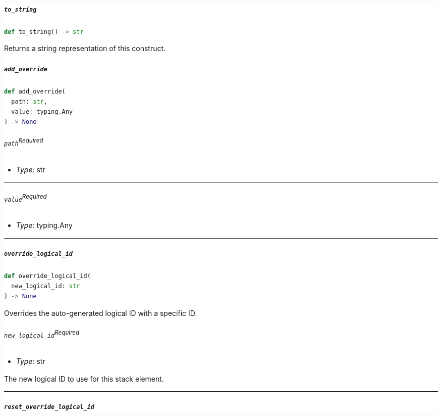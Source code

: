 
##### `to_string` <a name="to_string" id="@cdktf/provider-cloudflare.pagesDomain.PagesDomain.toString"></a>

```python
def to_string() -> str
```

Returns a string representation of this construct.

##### `add_override` <a name="add_override" id="@cdktf/provider-cloudflare.pagesDomain.PagesDomain.addOverride"></a>

```python
def add_override(
  path: str,
  value: typing.Any
) -> None
```

###### `path`<sup>Required</sup> <a name="path" id="@cdktf/provider-cloudflare.pagesDomain.PagesDomain.addOverride.parameter.path"></a>

- *Type:* str

---

###### `value`<sup>Required</sup> <a name="value" id="@cdktf/provider-cloudflare.pagesDomain.PagesDomain.addOverride.parameter.value"></a>

- *Type:* typing.Any

---

##### `override_logical_id` <a name="override_logical_id" id="@cdktf/provider-cloudflare.pagesDomain.PagesDomain.overrideLogicalId"></a>

```python
def override_logical_id(
  new_logical_id: str
) -> None
```

Overrides the auto-generated logical ID with a specific ID.

###### `new_logical_id`<sup>Required</sup> <a name="new_logical_id" id="@cdktf/provider-cloudflare.pagesDomain.PagesDomain.overrideLogicalId.parameter.newLogicalId"></a>

- *Type:* str

The new logical ID to use for this stack element.

---

##### `reset_override_logical_id` <a name="reset_override_logical_id" id="@cdktf/provider-cloudflare.pagesDomain.PagesDomain.resetOverrideLogicalId"></a>
